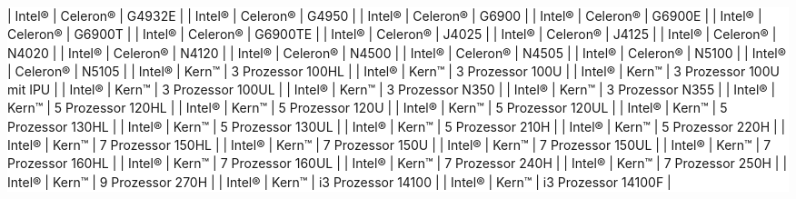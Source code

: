 | Intel® | Celeron® | G4932E |
| Intel® | Celeron® | G4950 |
| Intel® | Celeron® | G6900 |
| Intel® | Celeron® | G6900E |
| Intel® | Celeron® | G6900T |
| Intel® | Celeron® | G6900TE |
| Intel® | Celeron® | J4025 |
| Intel® | Celeron® | J4125 |
| Intel® | Celeron® | N4020 |
| Intel® | Celeron® | N4120 |
| Intel® | Celeron® | N4500 |
| Intel® | Celeron® | N4505 |
| Intel® | Celeron® | N5100 |
| Intel® | Celeron® | N5105 |
| Intel® | Kern™ | 3 Prozessor 100HL |
| Intel® | Kern™ | 3 Prozessor 100U |
| Intel® | Kern™ | 3 Prozessor 100U mit IPU |
| Intel® | Kern™ | 3 Prozessor 100UL |
| Intel® | Kern™ | 3 Prozessor N350 |
| Intel® | Kern™ | 3 Prozessor N355 |
| Intel® | Kern™ | 5 Prozessor 120HL |
| Intel® | Kern™ | 5 Prozessor 120U |
| Intel® | Kern™ | 5 Prozessor 120UL |
| Intel® | Kern™ | 5 Prozessor 130HL |
| Intel® | Kern™ | 5 Prozessor 130UL |
| Intel® | Kern™ | 5 Prozessor 210H |
| Intel® | Kern™ | 5 Prozessor 220H |
| Intel® | Kern™ | 7 Prozessor 150HL |
| Intel® | Kern™ | 7 Prozessor 150U |
| Intel® | Kern™ | 7 Prozessor 150UL |
| Intel® | Kern™ | 7 Prozessor 160HL |
| Intel® | Kern™ | 7 Prozessor 160UL |
| Intel® | Kern™ | 7 Prozessor 240H |
| Intel® | Kern™ | 7 Prozessor 250H |
| Intel® | Kern™ | 9 Prozessor 270H |
| Intel® | Kern™ | i3 Prozessor 14100 |
| Intel® | Kern™ | i3 Prozessor 14100F |
